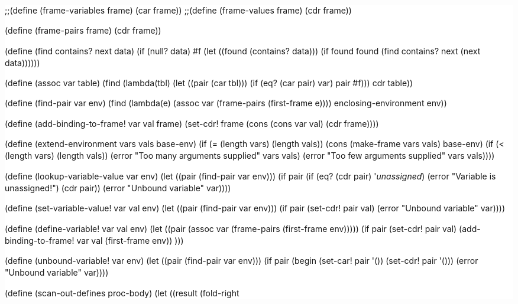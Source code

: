 ;;(define (frame-variables frame) (car frame))
;;(define (frame-values frame) (cdr frame))

(define (frame-pairs frame) (cdr frame))

(define (find contains? next data)
  (if (null? data)
	  #f
	  (let ((found (contains? data)))
		(if found
			found
			(find contains? next (next data))))))

(define (assoc var table)
  (find (lambda(tbl)
		  (let ((pair (car tbl)))
			(if (eq? (car pair) var)
				pair
				#f)))
		 cdr
		 table))

(define (find-pair var env)
  (find (lambda(e)
		  (assoc var (frame-pairs (first-frame e))))
		enclosing-environment
		env))

(define (add-binding-to-frame! var val frame)
  (set-cdr! frame (cons (cons var val) (cdr frame))))

(define (extend-environment vars vals base-env)
  (if (= (length vars) (length vals))
      (cons (make-frame vars vals) base-env)
      (if (< (length vars) (length vals))
          (error "Too many arguments supplied" vars vals)
          (error "Too few arguments supplied" vars vals))))

(define (lookup-variable-value var env)
  (let ((pair (find-pair var env)))
	(if pair 
		(if (eq? (cdr pair) '*unassigned*)
			(error "Variable is unassigned!")
			(cdr pair))
		(error "Unbound variable" var))))

(define (set-variable-value! var val env)
  (let ((pair (find-pair var env)))
	(if pair
		(set-cdr! pair val)
		(error "Unbound variable" var))))

(define (define-variable! var val env)
  (let ((pair (assoc var (frame-pairs (first-frame env)))))
	(if pair
		(set-cdr! pair val)
		(add-binding-to-frame! var val (first-frame env))
		)))

(define (unbound-variable! var env)
  (let ((pair (find-pair var env)))
	(if pair
		(begin (set-car! pair '()) (set-cdr! pair '()))
		(error "Unbound variable" var))))

(define (scan-out-defines proc-body)
  (let ((result
		 (fold-right